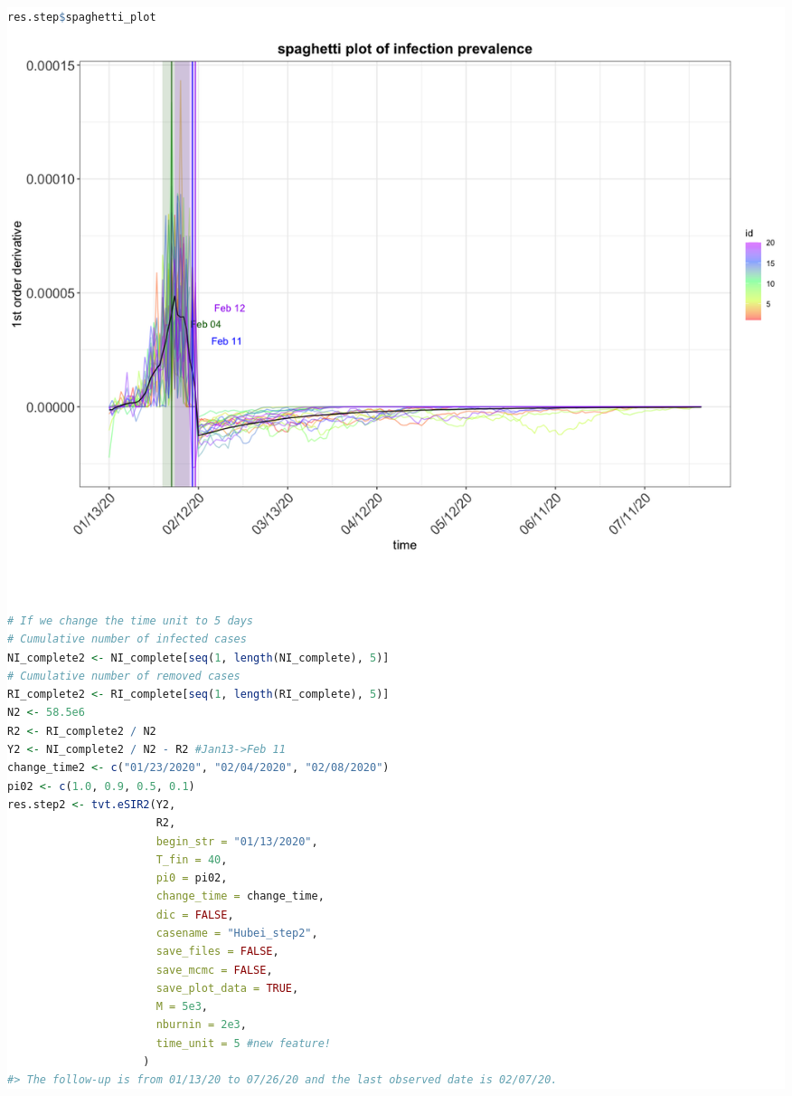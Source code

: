 
``` r
res.step$spaghetti_plot
```

![](man/figures/README-model1-3.png)

``` r


# If we change the time unit to 5 days
# Cumulative number of infected cases
NI_complete2 <- NI_complete[seq(1, length(NI_complete), 5)]
# Cumulative number of removed cases
RI_complete2 <- RI_complete[seq(1, length(RI_complete), 5)]
N2 <- 58.5e6
R2 <- RI_complete2 / N2
Y2 <- NI_complete2 / N2 - R2 #Jan13->Feb 11
change_time2 <- c("01/23/2020", "02/04/2020", "02/08/2020")
pi02 <- c(1.0, 0.9, 0.5, 0.1)
res.step2 <- tvt.eSIR2(Y2,
                       R2,
                       begin_str = "01/13/2020",
                       T_fin = 40,
                       pi0 = pi02,
                       change_time = change_time,
                       dic = FALSE,
                       casename = "Hubei_step2",
                       save_files = FALSE,
                       save_mcmc = FALSE,
                       save_plot_data = TRUE,
                       M = 5e3, 
                       nburnin = 2e3, 
                       time_unit = 5 #new feature!
                     )
#> The follow-up is from 01/13/20 to 07/26/20 and the last observed date is 02/07/20.
```